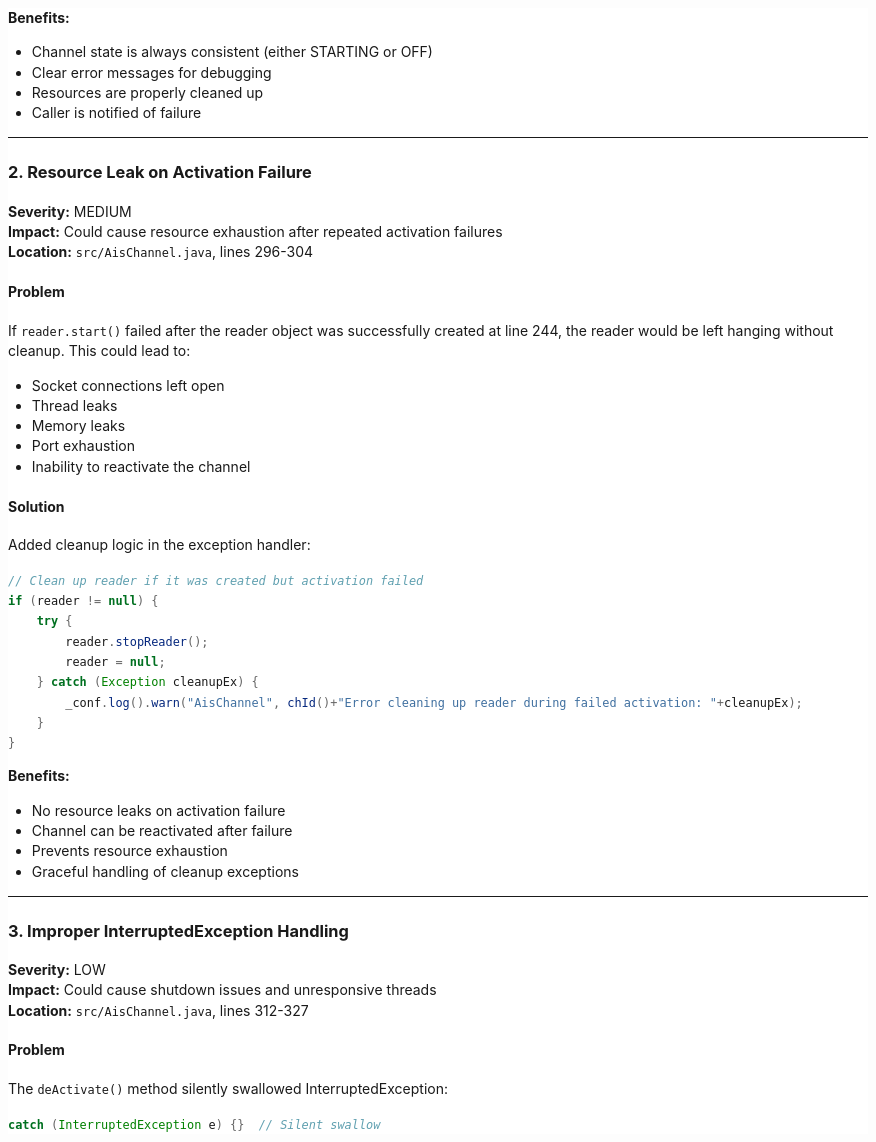 **Benefits:**
- Channel state is always consistent (either STARTING or OFF)
- Clear error messages for debugging
- Resources are properly cleaned up
- Caller is notified of failure

---

### 2. Resource Leak on Activation Failure
**Severity:** MEDIUM  
**Impact:** Could cause resource exhaustion after repeated activation failures  
**Location:** `src/AisChannel.java`, lines 296-304

#### Problem
If `reader.start()` failed after the reader object was successfully created at line 244, the reader would be left hanging without cleanup. This could lead to:
- Socket connections left open
- Thread leaks
- Memory leaks  
- Port exhaustion
- Inability to reactivate the channel

#### Solution
Added cleanup logic in the exception handler:
```java
// Clean up reader if it was created but activation failed
if (reader != null) {
    try {
        reader.stopReader();
        reader = null;
    } catch (Exception cleanupEx) {
        _conf.log().warn("AisChannel", chId()+"Error cleaning up reader during failed activation: "+cleanupEx);
    }
}
```

**Benefits:**
- No resource leaks on activation failure
- Channel can be reactivated after failure
- Prevents resource exhaustion
- Graceful handling of cleanup exceptions

---

### 3. Improper InterruptedException Handling
**Severity:** LOW  
**Impact:** Could cause shutdown issues and unresponsive threads  
**Location:** `src/AisChannel.java`, lines 312-327

#### Problem
The `deActivate()` method silently swallowed InterruptedException:
```java
catch (InterruptedException e) {}  // Silent swallow
```
